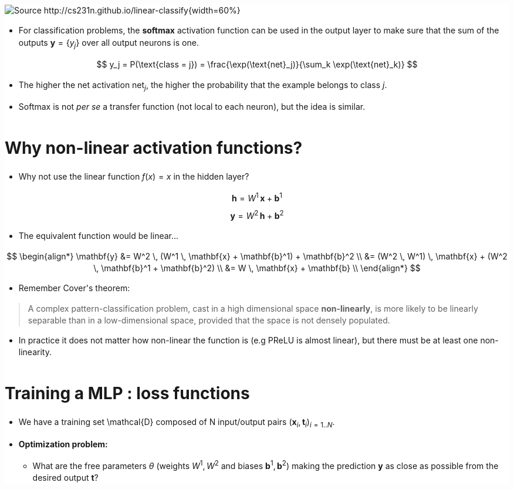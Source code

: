 ![Source <http://cs231n.github.io/linear-classify>](img/softmax-comp.png){width=60%}

* For classification problems, the **softmax** activation function can be used in the output layer to make sure that the sum of the outputs $\mathbf{y} = \{y_j\}$ over all output neurons is one.

$$
    y_j = P(\text{class = j}) = \frac{\exp(\text{net}_j)}{\sum_k \exp(\text{net}_k)}
$$

* The higher the net activation $\text{net}_j$, the higher the probability that the example belongs to class $j$.

* Softmax is not *per se* a transfer function (not local to each neuron), but the idea is similar.


# Why non-linear activation functions?

* Why not use the linear function $f(x) = x$ in the hidden layer?

$$
    \mathbf{h} = W^1 \, \mathbf{x} + \mathbf{b}^1
$$
$$
    \mathbf{y} = W^2 \, \mathbf{h} + \mathbf{b}^2
$$

* The equivalent function would be linear...

$$
\begin{align*}
    \mathbf{y} &= W^2 \, (W^1 \, \mathbf{x} + \mathbf{b}^1) + \mathbf{b}^2 \\
               &= (W^2 \, W^1) \, \mathbf{x} + (W^2 \, \mathbf{b}^1 + \mathbf{b}^2) \\
               &= W \, \mathbf{x} + \mathbf{b} \\
\end{align*}
$$

* Remember Cover's theorem:

> A complex pattern-classification problem, cast in a high dimensional space **non-linearly**, is more likely to be linearly separable than in a low-dimensional space, provided that the space is not densely populated.

* In practice it does not matter how non-linear the function is (e.g PReLU is almost linear), but there must be at least one non-linearity.

# Training a MLP : loss functions

* We have a training set \mathcal{D} composed of N input/output pairs $(\mathbf{x}_i, \mathbf{t}_i)_{i=1..N}$.

* **Optimization problem:** 
  
  * What are the free parameters $\theta$ (weights $W^1, W^2$ and biases $\textbf{b}^1, \textbf{b}^2$) making the prediction $\mathbf{y}$ as close as possible from the desired output $\mathbf{t}$?
